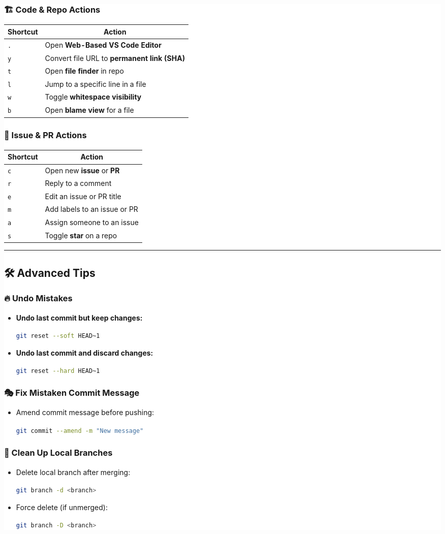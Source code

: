 ### 🏗️ Code & Repo Actions  
| Shortcut | Action |
|----------|--------|
| `.` | Open **Web-Based VS Code Editor** |
| `y` | Convert file URL to **permanent link (SHA)** |
| `t` | Open **file finder** in repo |
| `l` | Jump to a specific line in a file |
| `w` | Toggle **whitespace visibility** |
| `b` | Open **blame view** for a file |

### 📌 Issue & PR Actions  
| Shortcut | Action |
|----------|--------|
| `c` | Open new **issue** or **PR** |
| `r` | Reply to a comment |
| `e` | Edit an issue or PR title |
| `m` | Add labels to an issue or PR |
| `a` | Assign someone to an issue |
| `s` | Toggle **star** on a repo |

---

## 🛠️ Advanced Tips  

### 🔥 Undo Mistakes  
- **Undo last commit but keep changes:**  
  ```sh
  git reset --soft HEAD~1
  ```
- **Undo last commit and discard changes:**  
  ```sh
  git reset --hard HEAD~1
  ```

### 🎭 Fix Mistaken Commit Message  
- Amend commit message before pushing:  
  ```sh
  git commit --amend -m "New message"
  ```

### 🧹 Clean Up Local Branches  
- Delete local branch after merging:  
  ```sh
  git branch -d <branch>
  ```
- Force delete (if unmerged):  
  ```sh
  git branch -D <branch>
  ```
